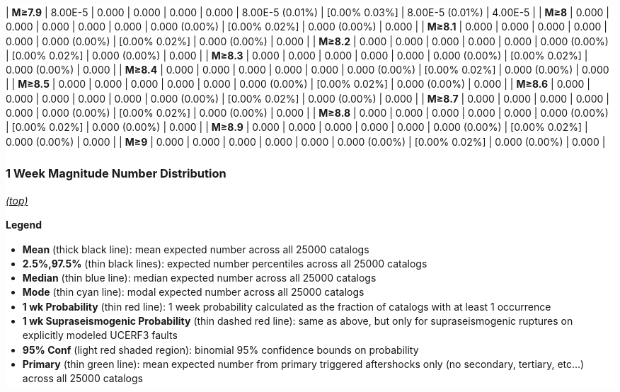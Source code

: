 | **M&ge;7.9** | 8.00E-5 | 0.000 | 0.000 | 0.000 | 0.000 | 8.00E-5 (0.01%) | [0.00% 0.03%] | 8.00E-5 (0.01%) | 4.00E-5 |
| **M&ge;8** | 0.000 | 0.000 | 0.000 | 0.000 | 0.000 | 0.000 (0.00%) | [0.00% 0.02%] | 0.000 (0.00%) | 0.000 |
| **M&ge;8.1** | 0.000 | 0.000 | 0.000 | 0.000 | 0.000 | 0.000 (0.00%) | [0.00% 0.02%] | 0.000 (0.00%) | 0.000 |
| **M&ge;8.2** | 0.000 | 0.000 | 0.000 | 0.000 | 0.000 | 0.000 (0.00%) | [0.00% 0.02%] | 0.000 (0.00%) | 0.000 |
| **M&ge;8.3** | 0.000 | 0.000 | 0.000 | 0.000 | 0.000 | 0.000 (0.00%) | [0.00% 0.02%] | 0.000 (0.00%) | 0.000 |
| **M&ge;8.4** | 0.000 | 0.000 | 0.000 | 0.000 | 0.000 | 0.000 (0.00%) | [0.00% 0.02%] | 0.000 (0.00%) | 0.000 |
| **M&ge;8.5** | 0.000 | 0.000 | 0.000 | 0.000 | 0.000 | 0.000 (0.00%) | [0.00% 0.02%] | 0.000 (0.00%) | 0.000 |
| **M&ge;8.6** | 0.000 | 0.000 | 0.000 | 0.000 | 0.000 | 0.000 (0.00%) | [0.00% 0.02%] | 0.000 (0.00%) | 0.000 |
| **M&ge;8.7** | 0.000 | 0.000 | 0.000 | 0.000 | 0.000 | 0.000 (0.00%) | [0.00% 0.02%] | 0.000 (0.00%) | 0.000 |
| **M&ge;8.8** | 0.000 | 0.000 | 0.000 | 0.000 | 0.000 | 0.000 (0.00%) | [0.00% 0.02%] | 0.000 (0.00%) | 0.000 |
| **M&ge;8.9** | 0.000 | 0.000 | 0.000 | 0.000 | 0.000 | 0.000 (0.00%) | [0.00% 0.02%] | 0.000 (0.00%) | 0.000 |
| **M&ge;9** | 0.000 | 0.000 | 0.000 | 0.000 | 0.000 | 0.000 (0.00%) | [0.00% 0.02%] | 0.000 (0.00%) | 0.000 |

### 1 Week Magnitude Number Distribution
*[(top)](#table-of-contents)*

**Legend**
* **Mean** (thick black line): mean expected number across all 25000 catalogs
* **2.5%,97.5%** (thin black lines): expected number percentiles across all 25000 catalogs
* **Median** (thin blue line): median expected number across all 25000 catalogs
* **Mode** (thin cyan line): modal expected number across all 25000 catalogs
* **1 wk Probability** (thin red line): 1 week probability calculated as the fraction of catalogs with at least 1 occurrence
* **1 wk Supraseismogenic Probability** (thin dashed red line): same as above, but only for supraseismogenic ruptures on explicitly modeled UCERF3 faults
* **95% Conf** (light red shaded region): binomial 95% confidence bounds on probability
* **Primary** (thin green line): mean expected number from primary triggered aftershocks only (no secondary, tertiary, etc...) across all 25000 catalogs
